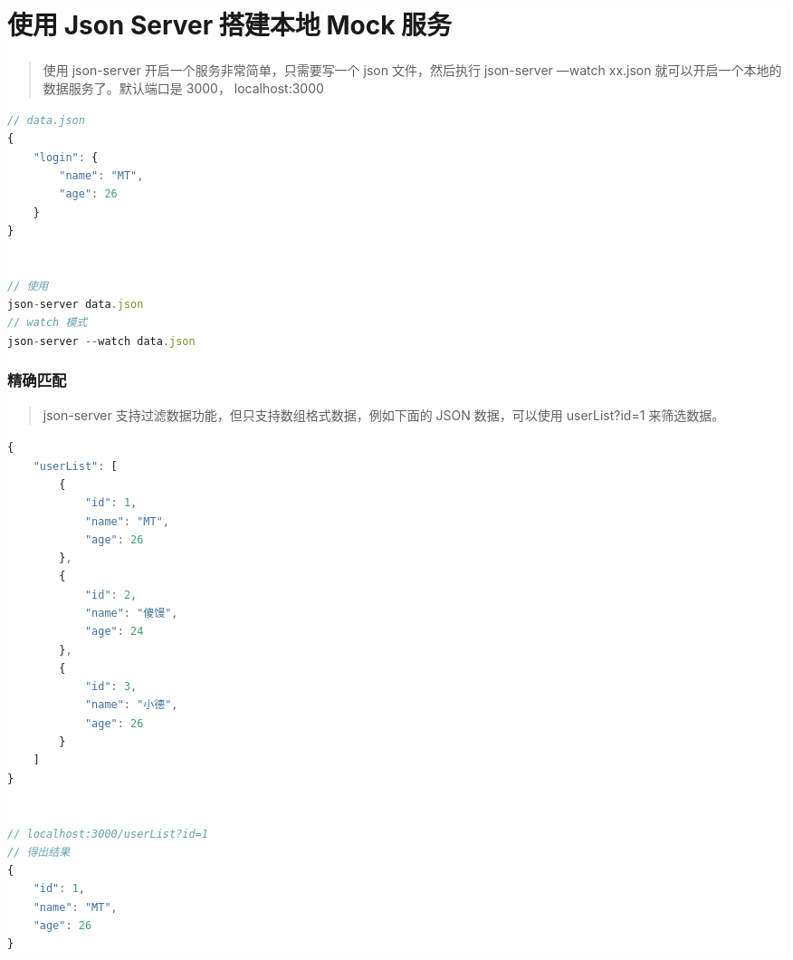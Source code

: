 # 使用 Json Server 搭建本地 Mock 服务

> 使用 json-server 开启一个服务非常简单，只需要写一个 json 文件，然后执行 json-server —watch xx.json 就可以开启一个本地的数据服务了。默认端口是 3000， localhost:3000

```js
// data.json
{
    "login": {
        "name": "MT",
        "age": 26
    }
}
 
 
// 使用
json-server data.json
// watch 模式
json-server --watch data.json
```

### 精确匹配

> json-server 支持过滤数据功能，但只支持数组格式数据，例如下面的 JSON 数据，可以使用 userList?id=1 来筛选数据。

```js
{
    "userList": [
        {
            "id": 1,
            "name": "MT",
            "age": 26
        },
        {
            "id": 2,
            "name": "傻馒",
            "age": 24
        },
        {
            "id": 3,
            "name": "小德",
            "age": 26
        }
    ]
}
 
 
// localhost:3000/userList?id=1
// 得出结果
{
    "id": 1,
    "name": "MT",
    "age": 26
}
```
